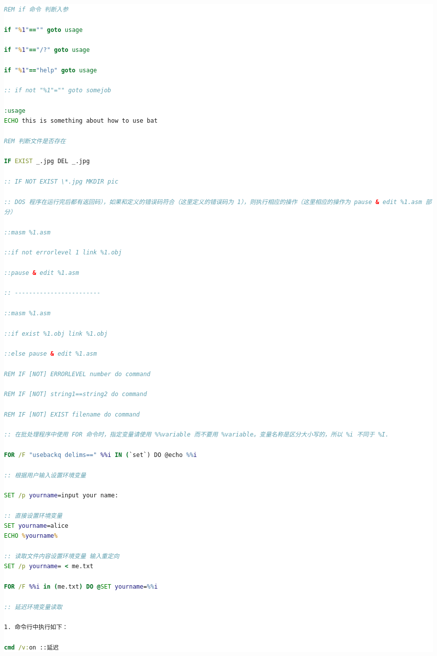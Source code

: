 ```bat
REM if 命令 判断入参

if "%1"=="" goto usage

if "%1"=="/?" goto usage

if "%1"=="help" goto usage

:: if not "%1"="" goto somejob

:usage
ECHO this is something about how to use bat

REM 判断文件是否存在

IF EXIST _.jpg DEL _.jpg

:: IF NOT EXIST \*.jpg MKDIR pic

:: DOS 程序在运行完后都有返回码），如果和定义的错误码符合（这里定义的错误码为 1），则执行相应的操作（这里相应的操作为 pause & edit %1.asm 部分）

::masm %1.asm

::if not errorlevel 1 link %1.obj

::pause & edit %1.asm

:: ------------------------

::masm %1.asm

::if exist %1.obj link %1.obj

::else pause & edit %1.asm

REM IF [NOT] ERRORLEVEL number do command

REM IF [NOT] string1==string2 do command

REM IF [NOT] EXIST filename do command

:: 在批处理程序中使用 FOR 命令时，指定变量请使用 %%variable 而不要用 %variable。变量名称是区分大小写的，所以 %i 不同于 %I.

FOR /F "usebackq delims==" %%i IN (`set`) DO @echo %%i

:: 根据用户输入设置环境变量

SET /p yourname=input your name:

:: 直接设置环境变量
SET yourname=alice
ECHO %yourname%

:: 读取文件内容设置环境变量 输入重定向
SET /p yourname= < me.txt

FOR /F %%i in (me.txt) DO @SET yourname=%%i

:: 延迟环境变量读取

1. 命令行中执行如下：

cmd /v:on ::延迟
```